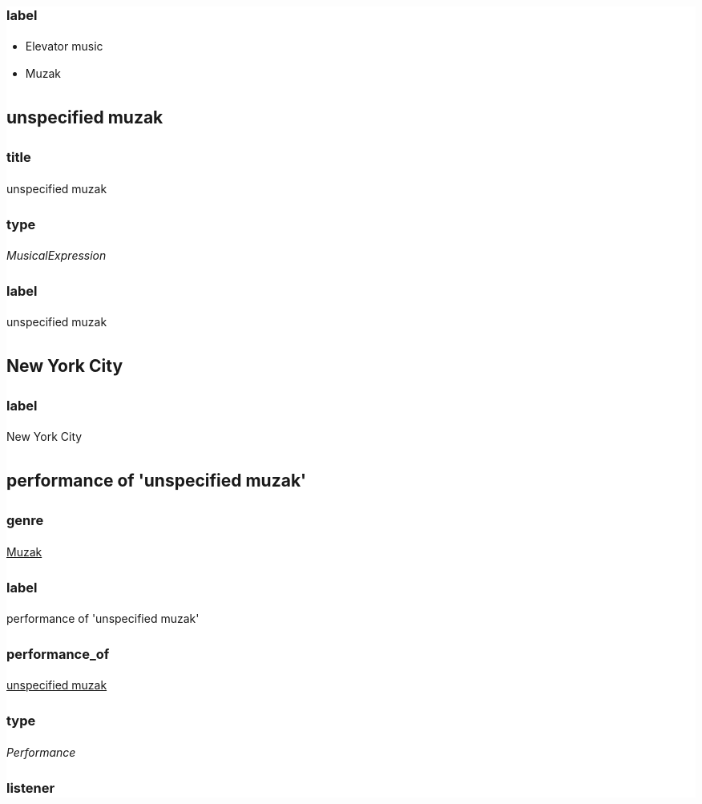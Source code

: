 ### label

 - Elevator music

 - Muzak

## unspecified muzak

### title


unspecified muzak

### type


*MusicalExpression*

### label


unspecified muzak

## New York City

### label


New York City

## performance of 'unspecified muzak'

### genre


[Muzak](#Muzak)

### label


performance of 'unspecified muzak'

### performance_of


[unspecified muzak](#unspecified-muzak)

### type


*Performance*

### listener

